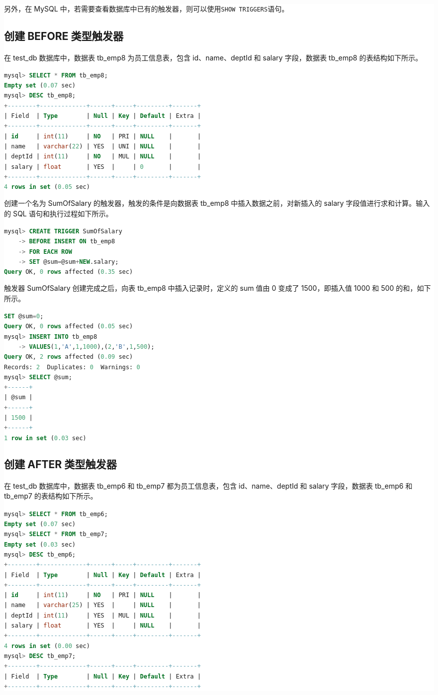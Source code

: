 另外，在 MySQL 中，若需要查看数据库中已有的触发器，则可以使用`SHOW TRIGGERS`语句。
## 创建 BEFORE 类型触发器
在 test_db 数据库中，数据表 tb_emp8 为员工信息表，包含 id、name、deptId 和 salary 字段，数据表 tb_emp8 的表结构如下所示。
```sql
mysql> SELECT * FROM tb_emp8;
Empty set (0.07 sec)
mysql> DESC tb_emp8;
+--------+-------------+------+-----+---------+-------+
| Field  | Type        | Null | Key | Default | Extra |
+--------+-------------+------+-----+---------+-------+
| id     | int(11)     | NO   | PRI | NULL    |       |
| name   | varchar(22) | YES  | UNI | NULL    |       |
| deptId | int(11)     | NO   | MUL | NULL    |       |
| salary | float       | YES  |     | 0       |       |
+--------+-------------+------+-----+---------+-------+
4 rows in set (0.05 sec)
```
创建一个名为 SumOfSalary 的触发器，触发的条件是向数据表 tb_emp8 中插入数据之前，对新插入的 salary 字段值进行求和计算。输入的 SQL 语句和执行过程如下所示。
```sql
mysql> CREATE TRIGGER SumOfSalary
    -> BEFORE INSERT ON tb_emp8
    -> FOR EACH ROW
    -> SET @sum=@sum+NEW.salary;
Query OK, 0 rows affected (0.35 sec)
```
触发器 SumOfSalary 创建完成之后，向表 tb_emp8 中插入记录时，定义的 sum 值由 0 变成了 1500，即插入值 1000 和 500 的和，如下所示。
```sql
SET @sum=0;
Query OK, 0 rows affected (0.05 sec)
mysql> INSERT INTO tb_emp8
    -> VALUES(1,'A',1,1000),(2,'B',1,500);
Query OK, 2 rows affected (0.09 sec)
Records: 2  Duplicates: 0  Warnings: 0
mysql> SELECT @sum;
+------+
| @sum |
+------+
| 1500 |
+------+
1 row in set (0.03 sec)
```
## 创建 AFTER 类型触发器
在 test_db 数据库中，数据表 tb_emp6 和 tb_emp7 都为员工信息表，包含 id、name、deptId 和 salary 字段，数据表 tb_emp6 和 tb_emp7 的表结构如下所示。
```sql
mysql> SELECT * FROM tb_emp6;
Empty set (0.07 sec)
mysql> SELECT * FROM tb_emp7;
Empty set (0.03 sec)
mysql> DESC tb_emp6;
+--------+-------------+------+-----+---------+-------+
| Field  | Type        | Null | Key | Default | Extra |
+--------+-------------+------+-----+---------+-------+
| id     | int(11)     | NO   | PRI | NULL    |       |
| name   | varchar(25) | YES  |     | NULL    |       |
| deptId | int(11)     | YES  | MUL | NULL    |       |
| salary | float       | YES  |     | NULL    |       |
+--------+-------------+------+-----+---------+-------+
4 rows in set (0.00 sec)
mysql> DESC tb_emp7;
+--------+-------------+------+-----+---------+-------+
| Field  | Type        | Null | Key | Default | Extra |
+--------+-------------+------+-----+---------+-------+
```